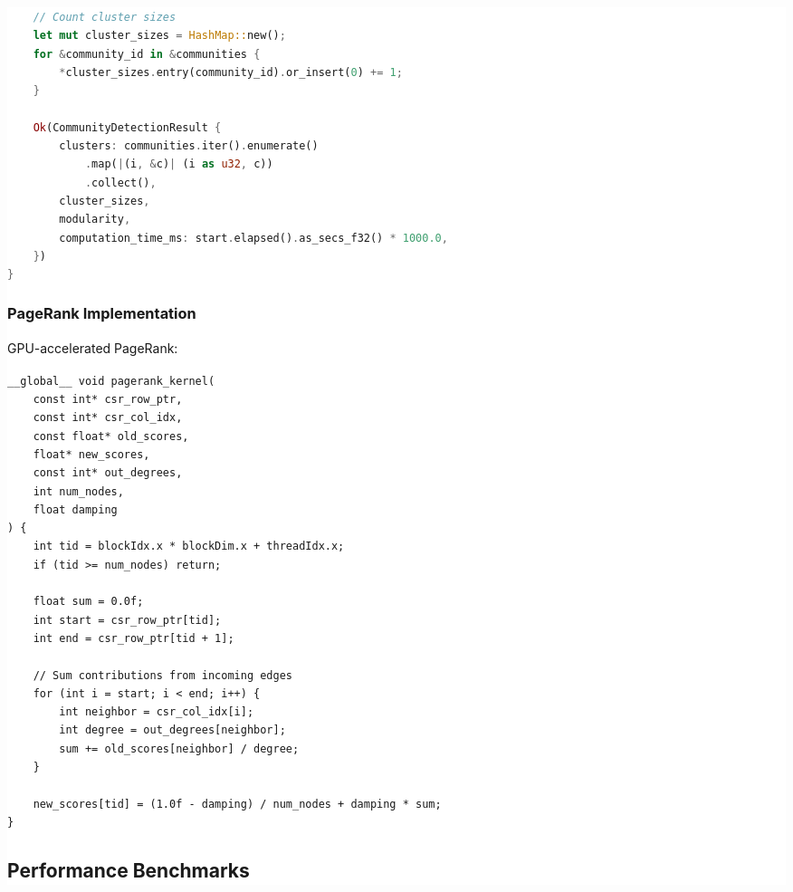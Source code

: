 ```rust
    // Count cluster sizes
    let mut cluster_sizes = HashMap::new();
    for &community_id in &communities {
        *cluster_sizes.entry(community_id).or_insert(0) += 1;
    }

    Ok(CommunityDetectionResult {
        clusters: communities.iter().enumerate()
            .map(|(i, &c)| (i as u32, c))
            .collect(),
        cluster_sizes,
        modularity,
        computation_time_ms: start.elapsed().as_secs_f32() * 1000.0,
    })
}
```

### PageRank Implementation

GPU-accelerated PageRank:

```cuda
__global__ void pagerank_kernel(
    const int* csr_row_ptr,
    const int* csr_col_idx,
    const float* old_scores,
    float* new_scores,
    const int* out_degrees,
    int num_nodes,
    float damping
) {
    int tid = blockIdx.x * blockDim.x + threadIdx.x;
    if (tid >= num_nodes) return;

    float sum = 0.0f;
    int start = csr_row_ptr[tid];
    int end = csr_row_ptr[tid + 1];

    // Sum contributions from incoming edges
    for (int i = start; i < end; i++) {
        int neighbor = csr_col_idx[i];
        int degree = out_degrees[neighbor];
        sum += old_scores[neighbor] / degree;
    }

    new_scores[tid] = (1.0f - damping) / num_nodes + damping * sum;
}
```

## Performance Benchmarks
